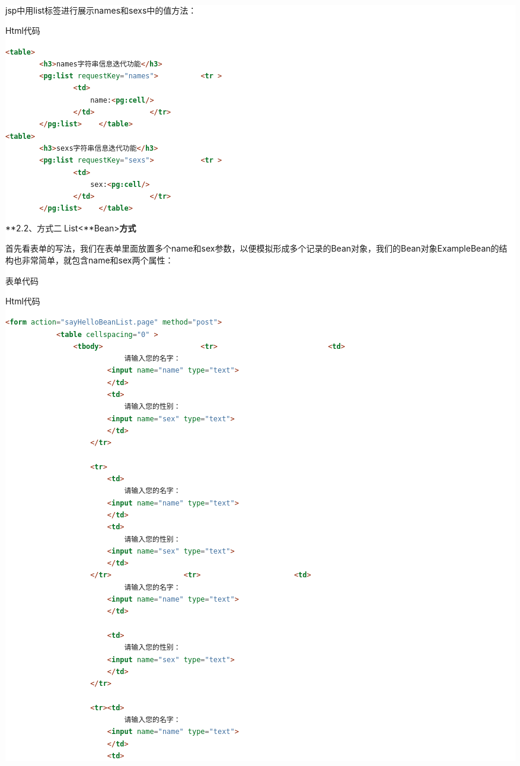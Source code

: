 jsp中用list标签进行展示names和sexs中的值方法：

Html代码

```html
<table>  
        <h3>names字符串信息迭代功能</h3>  
        <pg:list requestKey="names">          <tr >        
                <td>  
                    name:<pg:cell/>  
                </td>             </tr>  
        </pg:list>    </table>  
<table>  
        <h3>sexs字符串信息迭代功能</h3>  
        <pg:list requestKey="sexs">           <tr >        
                <td>  
                    sex:<pg:cell/>  
                </td>             </tr>  
        </pg:list>    </table>  
```

**2.2、方式二 List<**Bean>**方式**

首先看表单的写法，我们在表单里面放置多个name和sex参数，以便模拟形成多个记录的Bean对象，我们的Bean对象ExampleBean的结构也非常简单，就包含name和sex两个属性：

表单代码

Html代码

```html
<form action="sayHelloBeanList.page" method="post">  
            <table cellspacing="0" >  
                <tbody>                       <tr>                          <td>  
                            请输入您的名字：  
                        <input name="name" type="text">  
                        </td>  
                        <td>  
                            请输入您的性别：  
                        <input name="sex" type="text">  
                        </td>  
                    </tr>  
                      
                    <tr>  
                        <td>  
                            请输入您的名字：  
                        <input name="name" type="text">  
                        </td>  
                        <td>  
                            请输入您的性别：  
                        <input name="sex" type="text">  
                        </td>  
                    </tr>                 <tr>                      <td>  
                            请输入您的名字：  
                        <input name="name" type="text">  
                        </td>  
                          
                        <td>  
                            请输入您的性别：  
                        <input name="sex" type="text">  
                        </td>  
                    </tr>  
                      
                    <tr><td>  
                            请输入您的名字：  
                        <input name="name" type="text">  
                        </td>  
                        <td>  
```